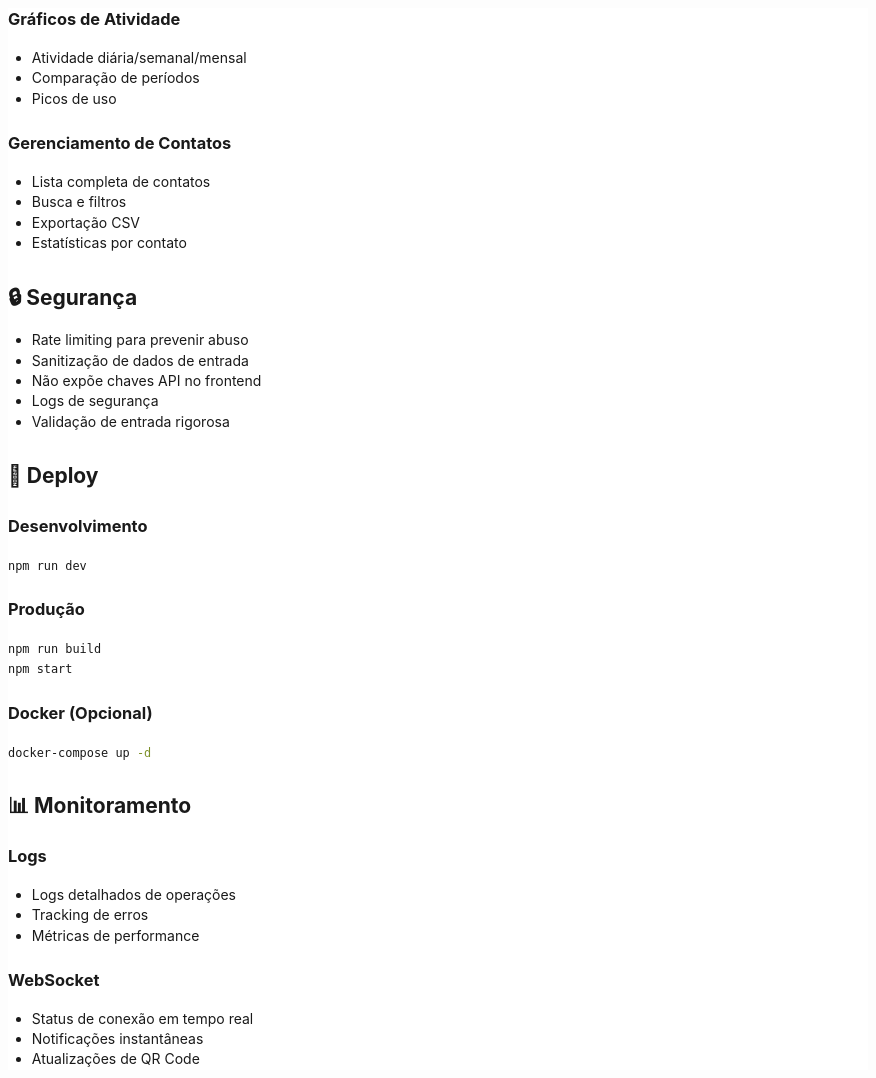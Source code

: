 ### Gráficos de Atividade
- Atividade diária/semanal/mensal
- Comparação de períodos
- Picos de uso

### Gerenciamento de Contatos
- Lista completa de contatos
- Busca e filtros
- Exportação CSV
- Estatísticas por contato

## 🔒 Segurança

- Rate limiting para prevenir abuso
- Sanitização de dados de entrada
- Não expõe chaves API no frontend
- Logs de segurança
- Validação de entrada rigorosa

## 🚀 Deploy

### Desenvolvimento
```bash
npm run dev
```

### Produção
```bash
npm run build
npm start
```

### Docker (Opcional)
```bash
docker-compose up -d
```

## 📊 Monitoramento

### Logs
- Logs detalhados de operações
- Tracking de erros
- Métricas de performance

### WebSocket
- Status de conexão em tempo real
- Notificações instantâneas
- Atualizações de QR Code
